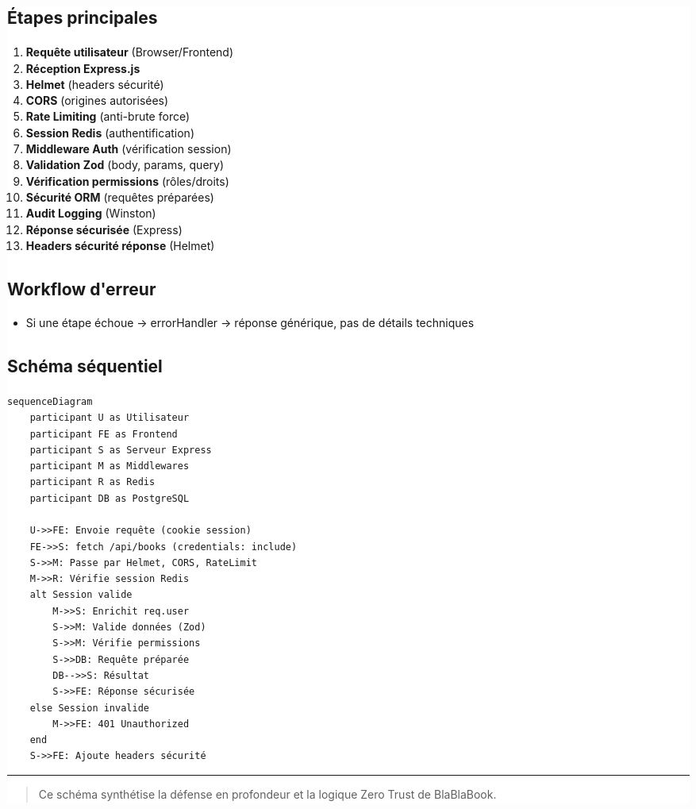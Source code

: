 ## Étapes principales

1. **Requête utilisateur** (Browser/Frontend)
2. **Réception Express.js**
3. **Helmet** (headers sécurité)
4. **CORS** (origines autorisées)
5. **Rate Limiting** (anti-brute force)
6. **Session Redis** (authentification)
7. **Middleware Auth** (vérification session)
8. **Validation Zod** (body, params, query)
9. **Vérification permissions** (rôles/droits)
10. **Sécurité ORM** (requêtes préparées)
11. **Audit Logging** (Winston)
12. **Réponse sécurisée** (Express)
13. **Headers sécurité réponse** (Helmet)

## Workflow d'erreur

- Si une étape échoue → errorHandler → réponse générique, pas de détails techniques

## Schéma séquentiel

```mermaid
sequenceDiagram
    participant U as Utilisateur
    participant FE as Frontend
    participant S as Serveur Express
    participant M as Middlewares
    participant R as Redis
    participant DB as PostgreSQL

    U->>FE: Envoie requête (cookie session)
    FE->>S: fetch /api/books (credentials: include)
    S->>M: Passe par Helmet, CORS, RateLimit
    M->>R: Vérifie session Redis
    alt Session valide
        M->>S: Enrichit req.user
        S->>M: Valide données (Zod)
        S->>M: Vérifie permissions
        S->>DB: Requête préparée
        DB-->>S: Résultat
        S->>FE: Réponse sécurisée
    else Session invalide
        M->>FE: 401 Unauthorized
    end
    S->>FE: Ajoute headers sécurité
```

---

> Ce schéma synthétise la défense en profondeur et la logique Zero Trust de BlaBlaBook.
